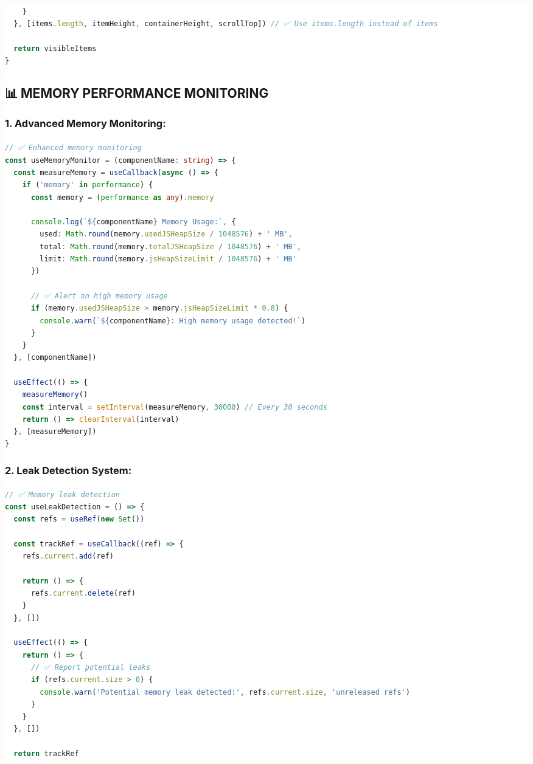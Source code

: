 ```typescript
    }
  }, [items.length, itemHeight, containerHeight, scrollTop]) // ✅ Use items.length instead of items
  
  return visibleItems
}
```

## 📊 MEMORY PERFORMANCE MONITORING

### 1. Advanced Memory Monitoring:
```typescript
// ✅ Enhanced memory monitoring
const useMemoryMonitor = (componentName: string) => {
  const measureMemory = useCallback(async () => {
    if ('memory' in performance) {
      const memory = (performance as any).memory
      
      console.log(`${componentName} Memory Usage:`, {
        used: Math.round(memory.usedJSHeapSize / 1048576) + ' MB',
        total: Math.round(memory.totalJSHeapSize / 1048576) + ' MB',
        limit: Math.round(memory.jsHeapSizeLimit / 1048576) + ' MB'
      })
      
      // ✅ Alert on high memory usage
      if (memory.usedJSHeapSize > memory.jsHeapSizeLimit * 0.8) {
        console.warn(`${componentName}: High memory usage detected!`)
      }
    }
  }, [componentName])
  
  useEffect(() => {
    measureMemory()
    const interval = setInterval(measureMemory, 30000) // Every 30 seconds
    return () => clearInterval(interval)
  }, [measureMemory])
}
```

### 2. Leak Detection System:
```typescript
// ✅ Memory leak detection
const useLeakDetection = () => {
  const refs = useRef(new Set())
  
  const trackRef = useCallback((ref) => {
    refs.current.add(ref)
    
    return () => {
      refs.current.delete(ref)
    }
  }, [])
  
  useEffect(() => {
    return () => {
      // ✅ Report potential leaks
      if (refs.current.size > 0) {
        console.warn('Potential memory leak detected:', refs.current.size, 'unreleased refs')
      }
    }
  }, [])
  
  return trackRef
```